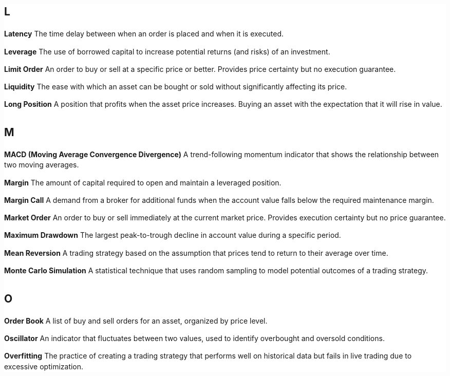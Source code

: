 ## L

**Latency**
The time delay between when an order is placed and when it is executed.

**Leverage**
The use of borrowed capital to increase potential returns (and risks) of an investment.

**Limit Order**
An order to buy or sell at a specific price or better. Provides price certainty but no execution guarantee.

**Liquidity**
The ease with which an asset can be bought or sold without significantly affecting its price.

**Long Position**
A position that profits when the asset price increases. Buying an asset with the expectation that it will rise in value.

## M

**MACD (Moving Average Convergence Divergence)**
A trend-following momentum indicator that shows the relationship between two moving averages.

**Margin**
The amount of capital required to open and maintain a leveraged position.

**Margin Call**
A demand from a broker for additional funds when the account value falls below the required maintenance margin.

**Market Order**
An order to buy or sell immediately at the current market price. Provides execution certainty but no price guarantee.

**Maximum Drawdown**
The largest peak-to-trough decline in account value during a specific period.

**Mean Reversion**
A trading strategy based on the assumption that prices tend to return to their average over time.

**Monte Carlo Simulation**
A statistical technique that uses random sampling to model potential outcomes of a trading strategy.

## O

**Order Book**
A list of buy and sell orders for an asset, organized by price level.

**Oscillator**
An indicator that fluctuates between two values, used to identify overbought and oversold conditions.

**Overfitting**
The practice of creating a trading strategy that performs well on historical data but fails in live trading due to excessive optimization.
